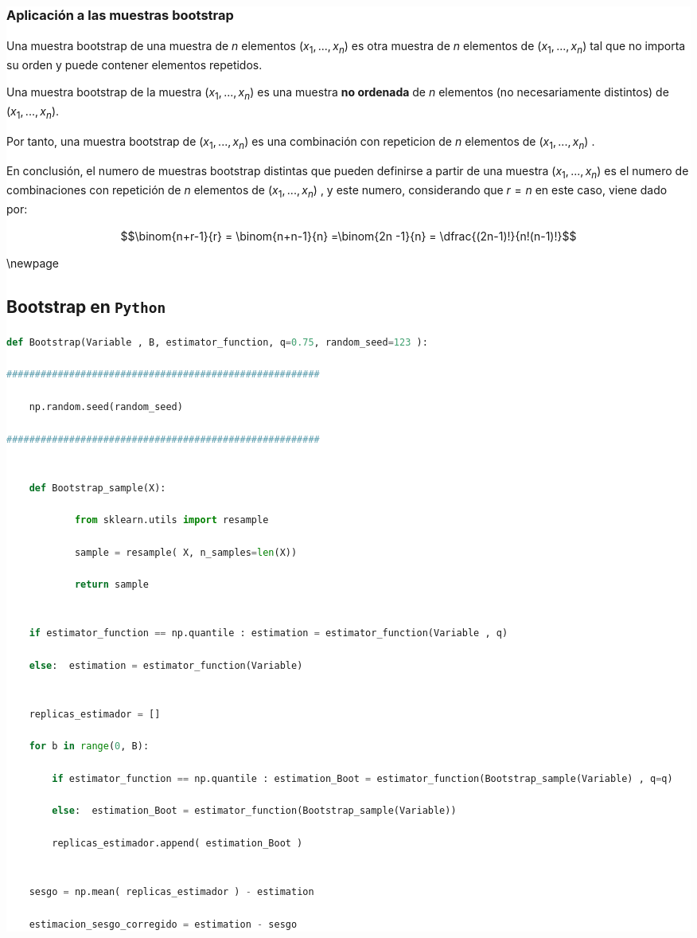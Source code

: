 
### Aplicación a las muestras bootstrap

Una muestra bootstrap  de una muestra de  $n$ elementos $(x_1,...,x_n)$ es otra muestra de $n$ elementos de $(x_1,...,x_n)$  tal que no importa su orden y puede contener elementos repetidos.

Una muestra bootstrap  de la muestra  $(x_1,...,x_n)$  es una muestra **no ordenada** de $n$ elementos (no necesariamente distintos) de $(x_1,...,x_n)$.

Por tanto, una muestra bootstrap de $(x_1,...,x_n)$ es una combinación con repeticion de $n$ elementos   de $(x_1,...,x_n)$ .

En conclusión, el numero de muestras bootstrap distintas que pueden definirse a partir de una muestra  $(x_1,...,x_n)$ es el numero de combinaciones con repetición de $n$ elementos   de $(x_1,...,x_n)$ , y este numero, considerando que $r=n$ en este caso,  viene dado por:

$$\binom{n+r-1}{r} = \binom{n+n-1}{n} =\binom{2n -1}{n} = \dfrac{(2n-1)!}{n!(n-1)!}$$

 

\newpage






## Bootstrap en `Python`

 
```python
def Bootstrap(Variable , B, estimator_function, q=0.75, random_seed=123 ):

#######################################################

    np.random.seed(random_seed)

#######################################################


    def Bootstrap_sample(X):

            from sklearn.utils import resample

            sample = resample( X, n_samples=len(X))

            return sample


    if estimator_function == np.quantile : estimation = estimator_function(Variable , q)
            
    else:  estimation = estimator_function(Variable)


    replicas_estimador = []

    for b in range(0, B):

        if estimator_function == np.quantile : estimation_Boot = estimator_function(Bootstrap_sample(Variable) , q=q)
            
        else:  estimation_Boot = estimator_function(Bootstrap_sample(Variable))

        replicas_estimador.append( estimation_Boot )

    
    sesgo = np.mean( replicas_estimador ) - estimation

    estimacion_sesgo_corregido = estimation - sesgo

```